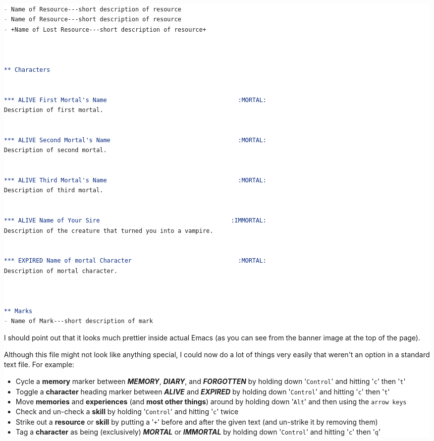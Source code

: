 ```orgmode {linenos=inline style=dracula}
- Name of Resource---short description of resource
- Name of Resource---short description of resource
- +Name of Lost Resource---short description of resource+



** Characters


*** ALIVE First Mortal's Name                                     :MORTAL:
Description of first mortal.


*** ALIVE Second Mortal's Name                                    :MORTAL:
Description of second mortal.


*** ALIVE Third Mortal's Name                                     :MORTAL:
Description of third mortal.


*** ALIVE Name of Your Sire                                     :IMMORTAL:
Description of the creature that turned you into a vampire.


*** EXPIRED Name of mortal Character                              :MORTAL:
Description of mortal character.



** Marks
- Name of Mark---short description of mark
```

I should point out that it looks much prettier inside actual Emacs (as you can see from the banner image at the top of the page).

Although this file might not look like anything special, I could now do a lot of things very easily that weren't an option in a standard text file. For example:

- Cycle a **memory** marker between ***MEMORY***, ***DIARY***, and ***FORGOTTEN*** by holding down '`Control`' and hitting '`c`' then '`t`'
- Toggle a **character** heading marker between ***ALIVE*** and ***EXPIRED*** by holding down '`Control`' and hitting '`c`' then '`t`'
- Move **memories** and **experiences** (and **most other things**) around by holding down '`Alt`' and then using the `arrow keys`
- Check and un-check a **skill** by holding '`Control`' and hitting '`c`' twice
- Strike out a **resource** or **skill** by putting a '`+`' before and after the given text (and un-strike it by removing them)
- Tag a **character** as being (exclusively) ***MORTAL*** or ***IMMORTAL*** by holding down '`Control`' and hitting '`c`' then '`q`'
